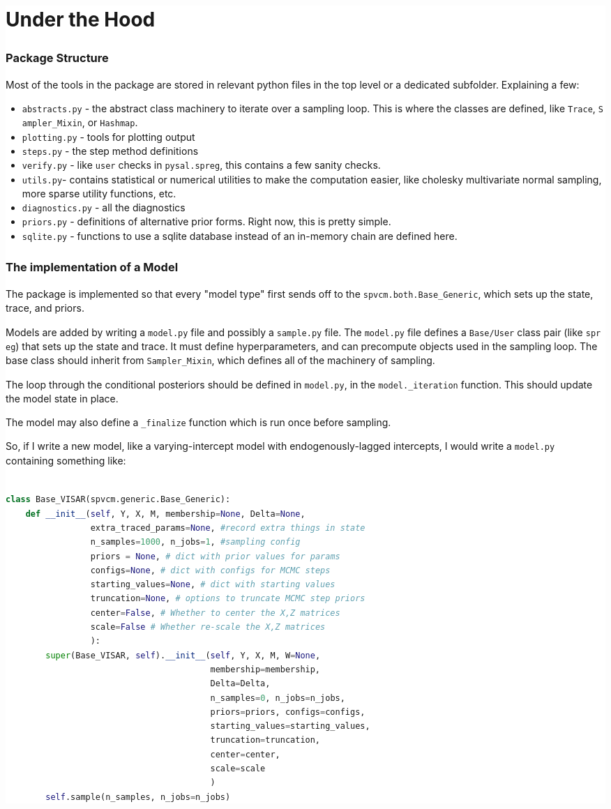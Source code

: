 </div>



# Under the Hood



### Package Structure



Most of the tools in the package are stored in relevant python files in the top level or a dedicated subfolder. Explaining a few:

- `abstracts.py` - the abstract class machinery to iterate over a sampling loop. This is where the classes are defined, like `Trace`, `Sampler_Mixin`, or `Hashmap`. 
- `plotting.py` - tools for plotting output
- `steps.py` - the step method definitions
- `verify.py` - like `user` checks in `pysal.spreg`, this contains a few sanity checks. 
- `utils.py`- contains statistical or numerical utilities to make the computation easier, like cholesky multivariate normal sampling, more sparse utility functions, etc. 
- `diagnostics.py` - all the diagnostics
- `priors.py` - definitions of alternative prior forms. Right now, this is pretty simple. 
- `sqlite.py` - functions to use a sqlite database instead of an in-memory chain are defined here. 



### The implementation of a Model

The package is implemented so that every "model type" first sends off to the `spvcm.both.Base_Generic`, which sets up the state, trace, and priors. 

Models are added by writing a `model.py` file and possibly a `sample.py` file. The `model.py` file defines a `Base/User` class pair (like `spreg`) that sets up the state and trace. It must define hyperparameters, and can precompute objects used in the sampling loop. The base class should inherit from `Sampler_Mixin`, which defines all of the machinery of sampling. 

The loop through the conditional posteriors should be defined in `model.py`, in the `model._iteration` function. This should update the model state in place.

The model may also define a `_finalize` function which is run once before sampling. 

So, if I write a new model, like a varying-intercept model with endogenously-lagged intercepts, I would write a `model.py` containing something like:
```python

class Base_VISAR(spvcm.generic.Base_Generic):
    def __init__(self, Y, X, M, membership=None, Delta=None,
                 extra_traced_params=None, #record extra things in state
                 n_samples=1000, n_jobs=1, #sampling config
                 priors = None, # dict with prior values for params
                 configs=None, # dict with configs for MCMC steps
                 starting_values=None, # dict with starting values
                 truncation=None, # options to truncate MCMC step priors
                 center=False, # Whether to center the X,Z matrices
                 scale=False # Whether re-scale the X,Z matrices
                 ):
        super(Base_VISAR, self).__init__(self, Y, X, M, W=None,
                                         membership=membership,
                                         Delta=Delta,
                                         n_samples=0, n_jobs=n_jobs,
                                         priors=priors, configs=configs,
                                         starting_values=starting_values,
                                         truncation=truncation,
                                         center=center,
                                         scale=scale
                                         )
        self.sample(n_samples, n_jobs=n_jobs)
```